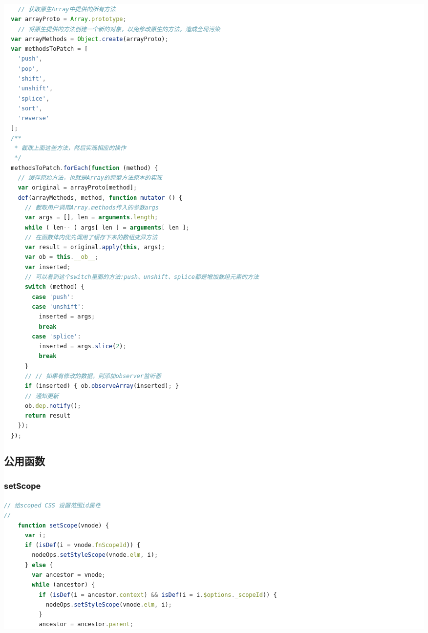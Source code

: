 ```js
    // 获取原生Array中提供的所有方法
  var arrayProto = Array.prototype;
    // 将原生提供的方法创建一个新的对象，以免修改原生的方法，造成全局污染
  var arrayMethods = Object.create(arrayProto);
  var methodsToPatch = [
    'push',
    'pop',
    'shift',
    'unshift',
    'splice',
    'sort',
    'reverse'
  ];
  /**
   * 截取上面这些方法，然后实现相应的操作
   */
  methodsToPatch.forEach(function (method) {
    // 缓存原始方法，也就是Array的原型方法原本的实现
    var original = arrayProto[method];
    def(arrayMethods, method, function mutator () {
      // 截取用户调用Array.methods传入的参数args
      var args = [], len = arguments.length;
      while ( len-- ) args[ len ] = arguments[ len ];
      // 在函数体内优先调用了缓存下来的数组变异方法
      var result = original.apply(this, args);
      var ob = this.__ob__;
      var inserted;
      // 可以看到这个switch里面的方法:push、unshift、splice都是增加数组元素的方法
      switch (method) {
        case 'push':
        case 'unshift':
          inserted = args;
          break
        case 'splice':
          inserted = args.slice(2);
          break
      }
      // // 如果有修改的数据，则添加observer监听器
      if (inserted) { ob.observeArray(inserted); }
      // 通知更新
      ob.dep.notify();
      return result
    });
  });
```
## 公用函数
### setScope
```js
// 给scoped CSS 设置范围id属性
//
    function setScope(vnode) {
      var i;
      if (isDef(i = vnode.fnScopeId)) {
        nodeOps.setStyleScope(vnode.elm, i);
      } else {
        var ancestor = vnode;
        while (ancestor) {
          if (isDef(i = ancestor.context) && isDef(i = i.$options._scopeId)) {
            nodeOps.setStyleScope(vnode.elm, i);
          }
          ancestor = ancestor.parent;
```